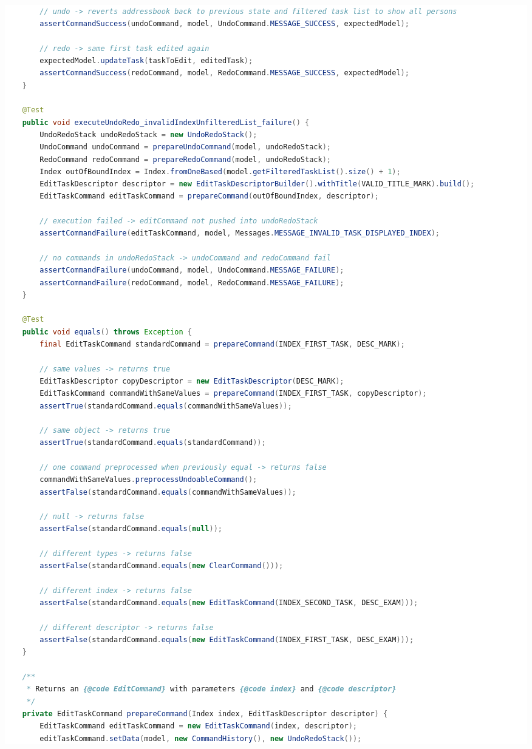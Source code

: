 ``` java
        // undo -> reverts addressbook back to previous state and filtered task list to show all persons
        assertCommandSuccess(undoCommand, model, UndoCommand.MESSAGE_SUCCESS, expectedModel);

        // redo -> same first task edited again
        expectedModel.updateTask(taskToEdit, editedTask);
        assertCommandSuccess(redoCommand, model, RedoCommand.MESSAGE_SUCCESS, expectedModel);
    }

    @Test
    public void executeUndoRedo_invalidIndexUnfilteredList_failure() {
        UndoRedoStack undoRedoStack = new UndoRedoStack();
        UndoCommand undoCommand = prepareUndoCommand(model, undoRedoStack);
        RedoCommand redoCommand = prepareRedoCommand(model, undoRedoStack);
        Index outOfBoundIndex = Index.fromOneBased(model.getFilteredTaskList().size() + 1);
        EditTaskDescriptor descriptor = new EditTaskDescriptorBuilder().withTitle(VALID_TITLE_MARK).build();
        EditTaskCommand editTaskCommand = prepareCommand(outOfBoundIndex, descriptor);

        // execution failed -> editCommand not pushed into undoRedoStack
        assertCommandFailure(editTaskCommand, model, Messages.MESSAGE_INVALID_TASK_DISPLAYED_INDEX);

        // no commands in undoRedoStack -> undoCommand and redoCommand fail
        assertCommandFailure(undoCommand, model, UndoCommand.MESSAGE_FAILURE);
        assertCommandFailure(redoCommand, model, RedoCommand.MESSAGE_FAILURE);
    }

    @Test
    public void equals() throws Exception {
        final EditTaskCommand standardCommand = prepareCommand(INDEX_FIRST_TASK, DESC_MARK);

        // same values -> returns true
        EditTaskDescriptor copyDescriptor = new EditTaskDescriptor(DESC_MARK);
        EditTaskCommand commandWithSameValues = prepareCommand(INDEX_FIRST_TASK, copyDescriptor);
        assertTrue(standardCommand.equals(commandWithSameValues));

        // same object -> returns true
        assertTrue(standardCommand.equals(standardCommand));

        // one command preprocessed when previously equal -> returns false
        commandWithSameValues.preprocessUndoableCommand();
        assertFalse(standardCommand.equals(commandWithSameValues));

        // null -> returns false
        assertFalse(standardCommand.equals(null));

        // different types -> returns false
        assertFalse(standardCommand.equals(new ClearCommand()));

        // different index -> returns false
        assertFalse(standardCommand.equals(new EditTaskCommand(INDEX_SECOND_TASK, DESC_EXAM)));

        // different descriptor -> returns false
        assertFalse(standardCommand.equals(new EditTaskCommand(INDEX_FIRST_TASK, DESC_EXAM)));
    }

    /**
     * Returns an {@code EditCommand} with parameters {@code index} and {@code descriptor}
     */
    private EditTaskCommand prepareCommand(Index index, EditTaskDescriptor descriptor) {
        EditTaskCommand editTaskCommand = new EditTaskCommand(index, descriptor);
        editTaskCommand.setData(model, new CommandHistory(), new UndoRedoStack());
```